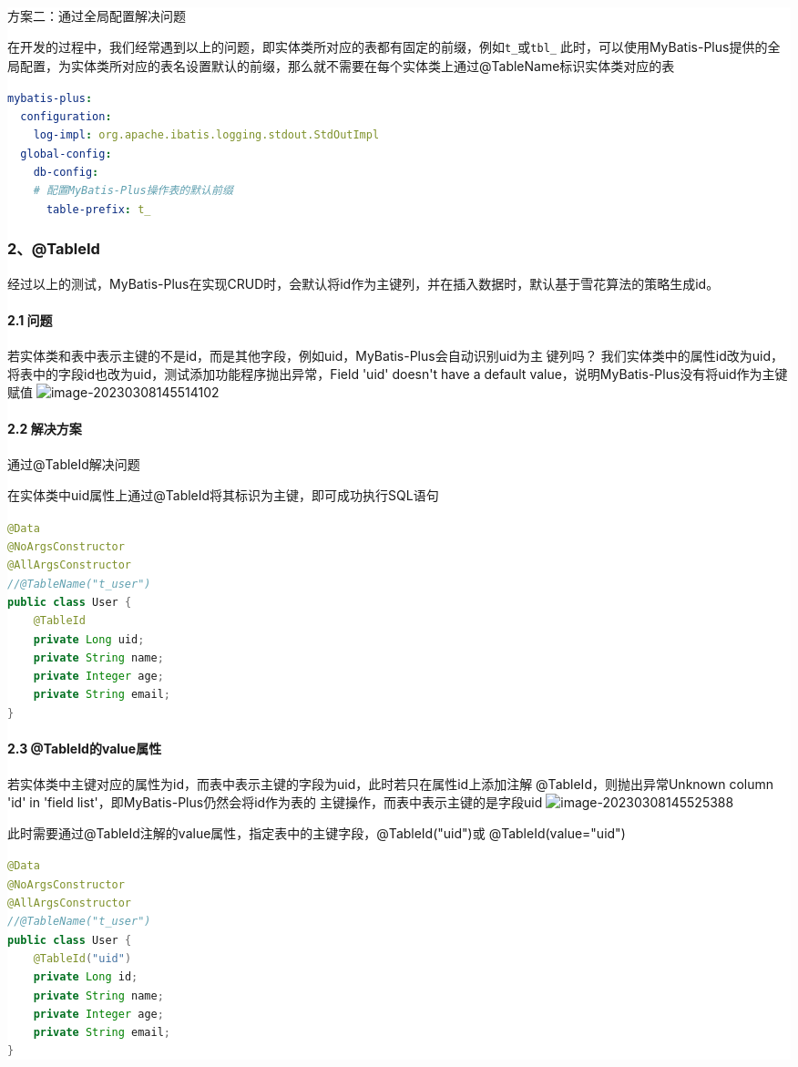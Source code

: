 方案二：通过全局配置解决问题

在开发的过程中，我们经常遇到以上的问题，即实体类所对应的表都有固定的前缀，例如`t_`或`tbl_` 此时，可以使用MyBatis-Plus提供的全局配置，为实体类所对应的表名设置默认的前缀，那么就不需要在每个实体类上通过@TableName标识实体类对应的表

```yaml
mybatis-plus:
  configuration:
    log-impl: org.apache.ibatis.logging.stdout.StdOutImpl
  global-config:
    db-config:
    # 配置MyBatis-Plus操作表的默认前缀
      table-prefix: t_
```

### 2、@TableId

经过以上的测试，MyBatis-Plus在实现CRUD时，会默认将id作为主键列，并在插入数据时，默认基于雪花算法的策略生成id。

#### 2.1 问题

若实体类和表中表示主键的不是id，而是其他字段，例如uid，MyBatis-Plus会自动识别uid为主 键列吗？ 我们实体类中的属性id改为uid，将表中的字段id也改为uid，测试添加功能程序抛出异常，Field 'uid' doesn't have a default value，说明MyBatis-Plus没有将uid作为主键赋值
![image-20230308145514102](https://picture-20221025.oss-cn-hangzhou.aliyuncs.com/img/image-20230308145514102.png)

#### 2.2 解决方案

通过@TableId解决问题

在实体类中uid属性上通过@TableId将其标识为主键，即可成功执行SQL语句

```java
@Data
@NoArgsConstructor
@AllArgsConstructor
//@TableName("t_user")
public class User {
    @TableId
    private Long uid;
    private String name;
    private Integer age;
    private String email;
}
```


#### 2.3 @TableId的value属性

若实体类中主键对应的属性为id，而表中表示主键的字段为uid，此时若只在属性id上添加注解 @TableId，则抛出异常Unknown column 'id' in 'field list'，即MyBatis-Plus仍然会将id作为表的 主键操作，而表中表示主键的是字段uid
![image-20230308145525388](https://picture-20221025.oss-cn-hangzhou.aliyuncs.com/img/image-20230308145525388.png)

此时需要通过@TableId注解的value属性，指定表中的主键字段，@TableId("uid")或 @TableId(value="uid")

```java
@Data
@NoArgsConstructor
@AllArgsConstructor
//@TableName("t_user")
public class User {
    @TableId("uid")
    private Long id;
    private String name;
    private Integer age;
    private String email;
}
```
